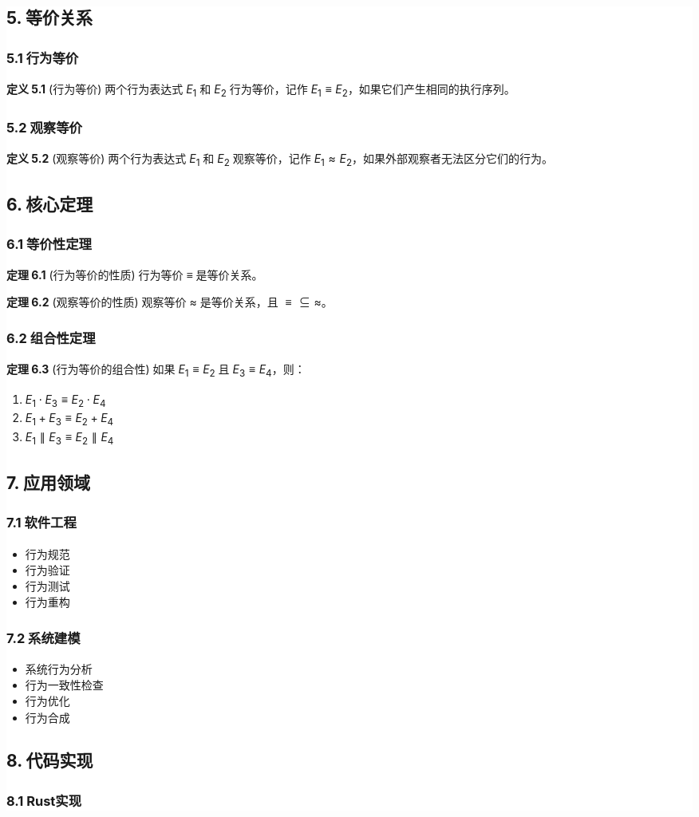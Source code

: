 ## 5. 等价关系

### 5.1 行为等价

**定义 5.1** (行为等价)
两个行为表达式 $E_1$ 和 $E_2$ 行为等价，记作 $E_1 \equiv E_2$，如果它们产生相同的执行序列。

### 5.2 观察等价

**定义 5.2** (观察等价)
两个行为表达式 $E_1$ 和 $E_2$ 观察等价，记作 $E_1 \approx E_2$，如果外部观察者无法区分它们的行为。

## 6. 核心定理

### 6.1 等价性定理

**定理 6.1** (行为等价的性质)
行为等价 $\equiv$ 是等价关系。

**定理 6.2** (观察等价的性质)
观察等价 $\approx$ 是等价关系，且 $\equiv \subseteq \approx$。

### 6.2 组合性定理

**定理 6.3** (行为等价的组合性)
如果 $E_1 \equiv E_2$ 且 $E_3 \equiv E_4$，则：

1. $E_1 \cdot E_3 \equiv E_2 \cdot E_4$
2. $E_1 + E_3 \equiv E_2 + E_4$
3. $E_1 \parallel E_3 \equiv E_2 \parallel E_4$

## 7. 应用领域

### 7.1 软件工程

- 行为规范
- 行为验证
- 行为测试
- 行为重构

### 7.2 系统建模

- 系统行为分析
- 行为一致性检查
- 行为优化
- 行为合成

## 8. 代码实现

### 8.1 Rust实现
